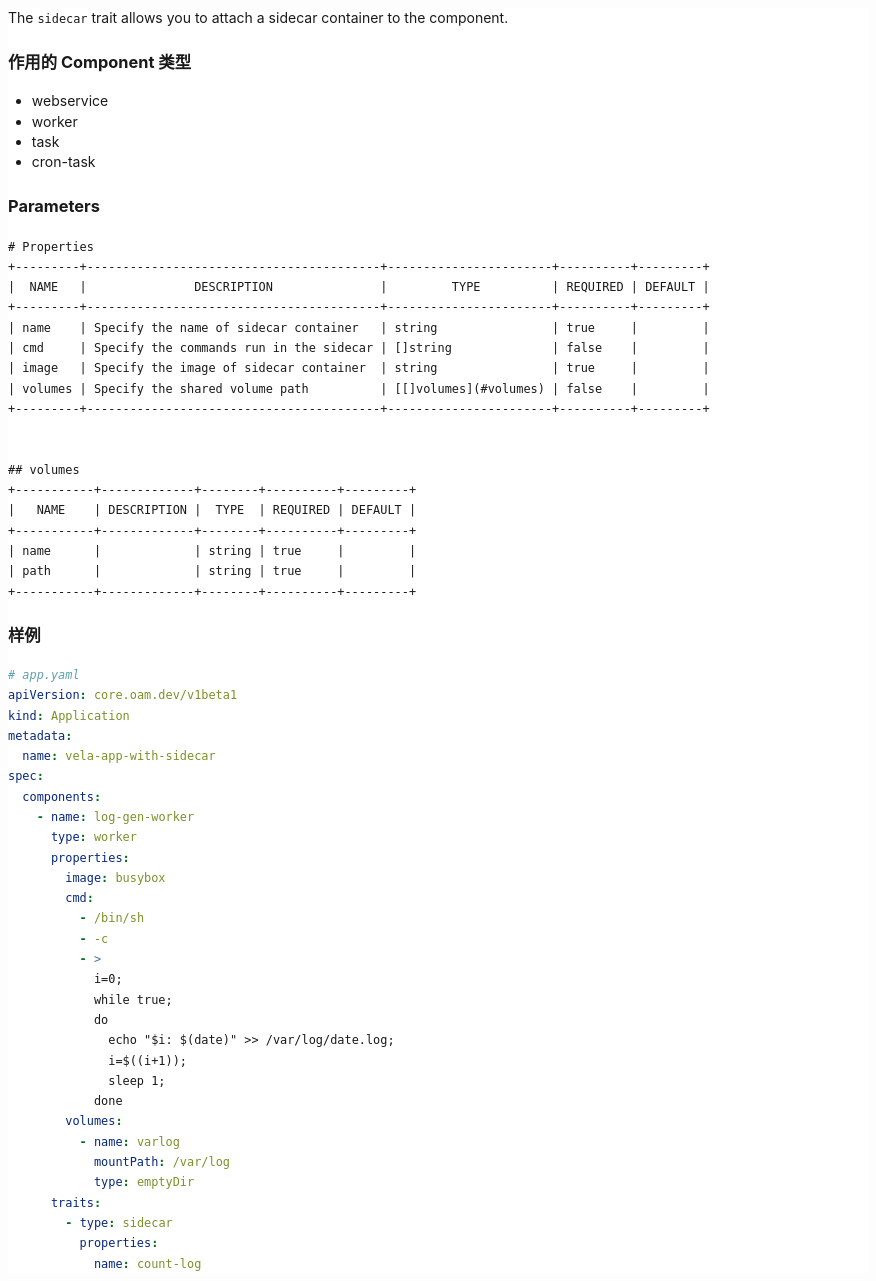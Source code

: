 The `sidecar` trait allows you to attach a sidecar container to the component.

### 作用的 Component 类型

* webservice
* worker
* task
* cron-task

### Parameters

```console
# Properties
+---------+-----------------------------------------+-----------------------+----------+---------+
|  NAME   |               DESCRIPTION               |         TYPE          | REQUIRED | DEFAULT |
+---------+-----------------------------------------+-----------------------+----------+---------+
| name    | Specify the name of sidecar container   | string                | true     |         |
| cmd     | Specify the commands run in the sidecar | []string              | false    |         |
| image   | Specify the image of sidecar container  | string                | true     |         |
| volumes | Specify the shared volume path          | [[]volumes](#volumes) | false    |         |
+---------+-----------------------------------------+-----------------------+----------+---------+


## volumes
+-----------+-------------+--------+----------+---------+
|   NAME    | DESCRIPTION |  TYPE  | REQUIRED | DEFAULT |
+-----------+-------------+--------+----------+---------+
| name      |             | string | true     |         |
| path      |             | string | true     |         |
+-----------+-------------+--------+----------+---------+
```

### 样例

```yaml
# app.yaml
apiVersion: core.oam.dev/v1beta1
kind: Application
metadata:
  name: vela-app-with-sidecar
spec:
  components:
    - name: log-gen-worker
      type: worker
      properties:
        image: busybox
        cmd:
          - /bin/sh
          - -c
          - >
            i=0;
            while true;
            do
              echo "$i: $(date)" >> /var/log/date.log;
              i=$((i+1));
              sleep 1;
            done
        volumes:
          - name: varlog
            mountPath: /var/log
            type: emptyDir
      traits:
        - type: sidecar
          properties:
            name: count-log
```